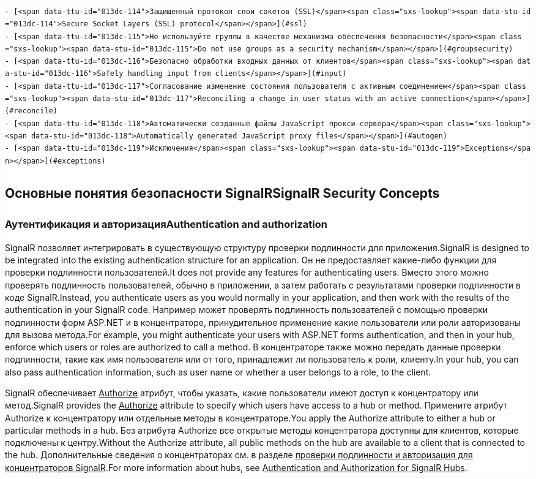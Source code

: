     - [<span data-ttu-id="013dc-114">Защищенный протокол слои сокетов (SSL)</span><span class="sxs-lookup"><span data-stu-id="013dc-114">Secure Socket Layers (SSL) protocol</span></span>](#ssl)
    - [<span data-ttu-id="013dc-115">Не используйте группы в качестве механизма обеспечения безопасности</span><span class="sxs-lookup"><span data-stu-id="013dc-115">Do not use groups as a security mechanism</span></span>](#groupsecurity)
    - [<span data-ttu-id="013dc-116">Безопасно обработки входных данных от клиентов</span><span class="sxs-lookup"><span data-stu-id="013dc-116">Safely handling input from clients</span></span>](#input)
    - [<span data-ttu-id="013dc-117">Согласование изменение состояния пользователя с активным соединением</span><span class="sxs-lookup"><span data-stu-id="013dc-117">Reconciling a change in user status with an active connection</span></span>](#reconcile)
    - [<span data-ttu-id="013dc-118">Автоматически созданные файлы JavaScript прокси-сервера</span><span class="sxs-lookup"><span data-stu-id="013dc-118">Automatically generated JavaScript proxy files</span></span>](#autogen)
    - [<span data-ttu-id="013dc-119">Исключения</span><span class="sxs-lookup"><span data-stu-id="013dc-119">Exceptions</span></span>](#exceptions)

<a id="concepts"></a>

## <a name="signalr-security-concepts"></a><span data-ttu-id="013dc-120">Основные понятия безопасности SignalR</span><span class="sxs-lookup"><span data-stu-id="013dc-120">SignalR Security Concepts</span></span>

<a id="authentication"></a>

### <a name="authentication-and-authorization"></a><span data-ttu-id="013dc-121">Аутентификация и авторизация</span><span class="sxs-lookup"><span data-stu-id="013dc-121">Authentication and authorization</span></span>

<span data-ttu-id="013dc-122">SignalR позволяет интегрировать в существующую структуру проверки подлинности для приложения.</span><span class="sxs-lookup"><span data-stu-id="013dc-122">SignalR is designed to be integrated into the existing authentication structure for an application.</span></span> <span data-ttu-id="013dc-123">Он не предоставляет какие-либо функции для проверки подлинности пользователей.</span><span class="sxs-lookup"><span data-stu-id="013dc-123">It does not provide any features for authenticating users.</span></span> <span data-ttu-id="013dc-124">Вместо этого можно проверять подлинность пользователей, обычно в приложении, а затем работать с результатами проверки подлинности в коде SignalR.</span><span class="sxs-lookup"><span data-stu-id="013dc-124">Instead, you authenticate users as you would normally in your application, and then work with the results of the authentication in your SignalR code.</span></span> <span data-ttu-id="013dc-125">Например может проверять подлинность пользователей с помощью проверки подлинности форм ASP.NET и в концентраторе, принудительное применение какие пользователи или роли авторизованы для вызова метода.</span><span class="sxs-lookup"><span data-stu-id="013dc-125">For example, you might authenticate your users with ASP.NET forms authentication, and then in your hub, enforce which users or roles are authorized to call a method.</span></span> <span data-ttu-id="013dc-126">В концентраторе также можно передать данные проверки подлинности, такие как имя пользователя или от того, принадлежит ли пользователь к роли, клиенту.</span><span class="sxs-lookup"><span data-stu-id="013dc-126">In your hub, you can also pass authentication information, such as user name or whether a user belongs to a role, to the client.</span></span>

<span data-ttu-id="013dc-127">SignalR обеспечивает [Authorize](https://msdn.microsoft.com/library/microsoft.aspnet.signalr.authorizeattribute(v=vs.111).aspx) атрибут, чтобы указать, какие пользователи имеют доступ к концентратору или метод.</span><span class="sxs-lookup"><span data-stu-id="013dc-127">SignalR provides the [Authorize](https://msdn.microsoft.com/library/microsoft.aspnet.signalr.authorizeattribute(v=vs.111).aspx) attribute to specify which users have access to a hub or method.</span></span> <span data-ttu-id="013dc-128">Примените атрибут Authorize к концентратору или отдельные методы в концентраторе.</span><span class="sxs-lookup"><span data-stu-id="013dc-128">You apply the Authorize attribute to either a hub or particular methods in a hub.</span></span> <span data-ttu-id="013dc-129">Без атрибута Authorize все открытые методы концентратора доступны для клиентов, которые подключены к центру.</span><span class="sxs-lookup"><span data-stu-id="013dc-129">Without the Authorize attribute, all public methods on the hub are available to a client that is connected to the hub.</span></span> <span data-ttu-id="013dc-130">Дополнительные сведения о концентраторах см. в разделе [проверки подлинности и авторизация для концентраторов SignalR](../security/hub-authorization.md).</span><span class="sxs-lookup"><span data-stu-id="013dc-130">For more information about hubs, see [Authentication and Authorization for SignalR Hubs](../security/hub-authorization.md).</span></span>
